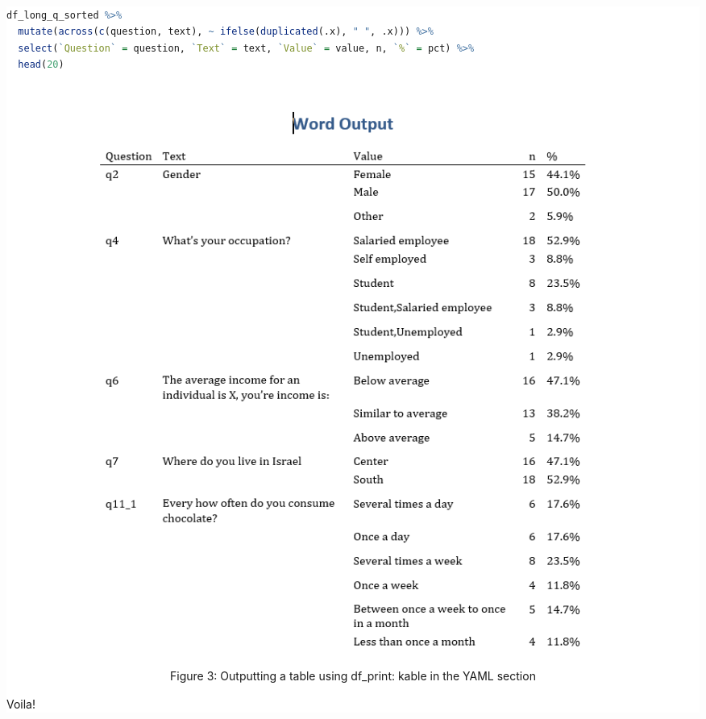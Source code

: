 

```r
df_long_q_sorted %>% 
  mutate(across(c(question, text), ~ ifelse(duplicated(.x), " ", .x))) %>% 
  select(`Question` = question, `Text` = text, `Value` = value, n, `%` = pct) %>% 
  head(20)
```

<div class="figure" style="text-align: center">
<img src="df_print.png" alt="Outputting a table using df_print: kable in the YAML section" width="80%" />
<p class="caption">Figure 3: Outputting a table using df_print: kable in the YAML section</p>
</div>


Voila! 
